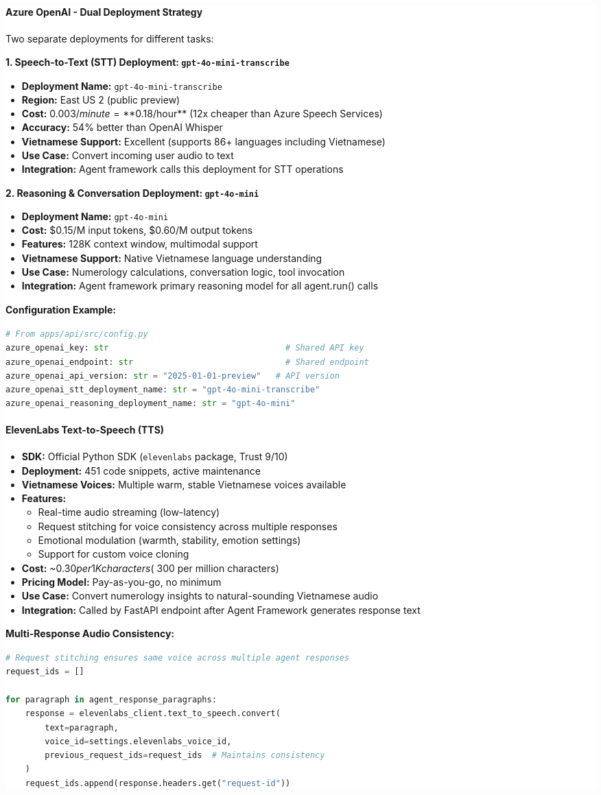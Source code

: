 #### Azure OpenAI - Dual Deployment Strategy
Two separate deployments for different tasks:

**1. Speech-to-Text (STT) Deployment: `gpt-4o-mini-transcribe`**
- **Deployment Name:** `gpt-4o-mini-transcribe`
- **Region:** East US 2 (public preview)
- **Cost:** $0.003/minute = **$0.18/hour** (12x cheaper than Azure Speech Services)
- **Accuracy:** 54% better than OpenAI Whisper
- **Vietnamese Support:** Excellent (supports 86+ languages including Vietnamese)
- **Use Case:** Convert incoming user audio to text
- **Integration:** Agent framework calls this deployment for STT operations

**2. Reasoning & Conversation Deployment: `gpt-4o-mini`**
- **Deployment Name:** `gpt-4o-mini`
- **Cost:** $0.15/M input tokens, $0.60/M output tokens
- **Features:** 128K context window, multimodal support
- **Vietnamese Support:** Native Vietnamese language understanding
- **Use Case:** Numerology calculations, conversation logic, tool invocation
- **Integration:** Agent framework primary reasoning model for all agent.run() calls

**Configuration Example:**
```python
# From apps/api/src/config.py
azure_openai_key: str                                    # Shared API key
azure_openai_endpoint: str                               # Shared endpoint
azure_openai_api_version: str = "2025-01-01-preview"   # API version
azure_openai_stt_deployment_name: str = "gpt-4o-mini-transcribe"
azure_openai_reasoning_deployment_name: str = "gpt-4o-mini"
```

#### ElevenLabs Text-to-Speech (TTS)
- **SDK:** Official Python SDK (`elevenlabs` package, Trust 9/10)
- **Deployment:** 451 code snippets, active maintenance
- **Vietnamese Voices:** Multiple warm, stable Vietnamese voices available
- **Features:**
  - Real-time audio streaming (low-latency)
  - Request stitching for voice consistency across multiple responses
  - Emotional modulation (warmth, stability, emotion settings)
  - Support for custom voice cloning
- **Cost:** ~$0.30 per 1K characters (~$300 per million characters)
- **Pricing Model:** Pay-as-you-go, no minimum
- **Use Case:** Convert numerology insights to natural-sounding Vietnamese audio
- **Integration:** Called by FastAPI endpoint after Agent Framework generates response text

**Multi-Response Audio Consistency:**
```python
# Request stitching ensures same voice across multiple agent responses
request_ids = []

for paragraph in agent_response_paragraphs:
    response = elevenlabs_client.text_to_speech.convert(
        text=paragraph,
        voice_id=settings.elevenlabs_voice_id,
        previous_request_ids=request_ids  # Maintains consistency
    )
    request_ids.append(response.headers.get("request-id"))
```
